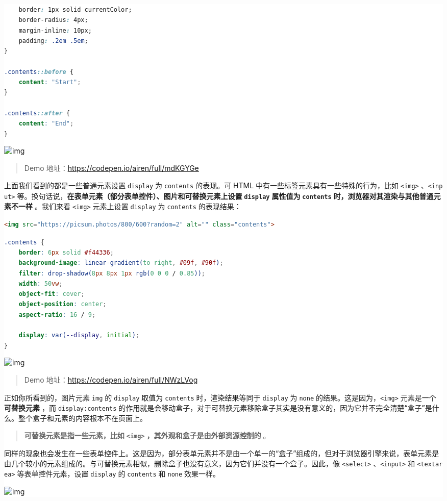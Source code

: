 ```CSS
    border: 1px solid currentColor;
    border-radius: 4px;
    margin-inline: 10px;
    padding: .2em .5em;
}

.contents::before {
    content: "Start";
}

.contents::after {
    content: "End";
}
```

 

![img](https://p3-juejin.byteimg.com/tos-cn-i-k3u1fbpfcp/bc842e7cc48e409c8e106bfb54f4d644~tplv-k3u1fbpfcp-zoom-1.image)

> Demo 地址：https://codepen.io/airen/full/mdKGYGe

上面我们看到的都是一些普通元素设置 `display` 为 `contents` 的表现。可 HTML 中有一些标签元素具有一些特殊的行为，比如 `<img>` 、`<input>` 等。换句话说，**在表单元素（部分表单控件）、图片和可替换元素上设置** **`display`** **属性值为** **`contents`** **时，浏览器对其渲染与其他普通元素不一样** 。我们来看 `<img>` 元素上设置 `display` 为 `contents` 的表现结果：

```HTML
<img src="https://picsum.photos/800/600?random=2" alt="" class="contents">
```

```CSS
.contents {
    border: 6px solid #f44336;
    background-image: linear-gradient(to right, #09f, #90f);
    filter: drop-shadow(8px 8px 1px rgb(0 0 0 / 0.85));
    width: 50vw;
    object-fit: cover;
    object-position: center;
    aspect-ratio: 16 / 9;

    display: var(--display, initial);
}
```

![img](https://p3-juejin.byteimg.com/tos-cn-i-k3u1fbpfcp/c0aada3157d145c4bd7485127f2bef74~tplv-k3u1fbpfcp-zoom-1.image)

> Demo 地址：https://codepen.io/airen/full/NWzLVog

正如你所看到的，图片元素 `img` 的 `display` 取值为 `contents` 时，渲染结果等同于 `display` 为 `none` 的结果。这是因为，`<img>` 元素是一个**可替换元素** ，而 `display:contents` 的作用就是会移动盒子，对于可替换元素移除盒子其实是没有意义的，因为它并不完全清楚“盒子”是什么。整个盒子和元素的内容根本不在页面上。

> **可替换元素是指一些元素，比如** **`<img>`** **，其外观和盒子是由外部资源控制的** 。

同样的现象也会发生在一些表单控件上。这是因为，部分表单元素并不是由一个单一的“盒子”组成的，但对于浏览器引擎来说，表单元素是由几个较小的元素组成的。与可替换元素相似，删除盒子也没有意义，因为它们并没有一个盒子。因此，像 `<select>` 、`<input>` 和 `<textarea>` 等表单控件元素，设置 `display` 的 `contents` 和 `none` 效果一样。

![img](https://p3-juejin.byteimg.com/tos-cn-i-k3u1fbpfcp/c885c4d8c0714bc99ab7ccd44472cc0e~tplv-k3u1fbpfcp-zoom-1.image)
